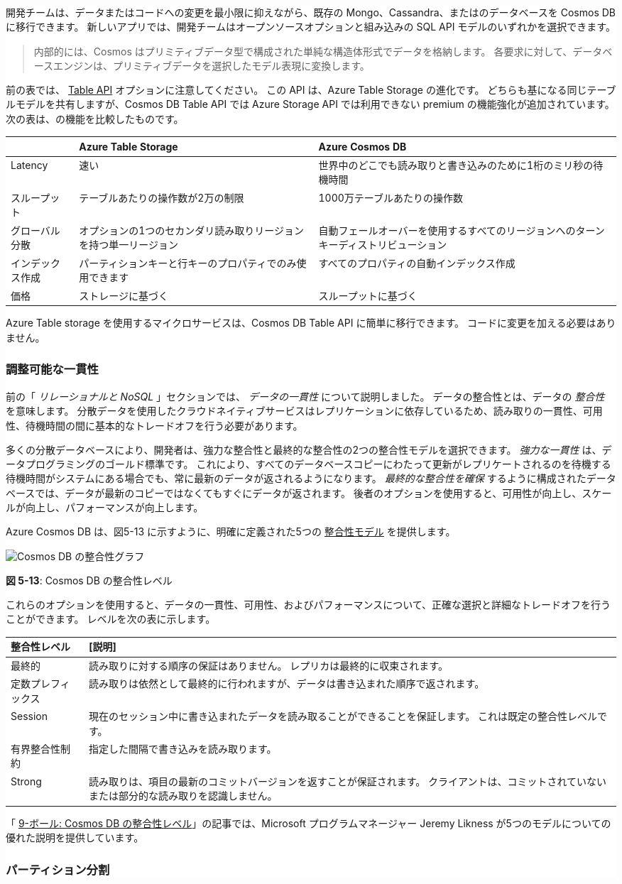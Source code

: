 開発チームは、データまたはコードへの変更を最小限に抑えながら、既存の Mongo、Cassandra、またはのデータベースを Cosmos DB に移行できます。 新しいアプリでは、開発チームはオープンソースオプションと組み込みの SQL API モデルのいずれかを選択できます。

> 内部的には、Cosmos はプリミティブデータ型で構成された単純な構造体形式でデータを格納します。 各要求に対して、データベースエンジンは、プリミティブデータを選択したモデル表現に変換します。

前の表では、 [Table API](/azure/cosmos-db/table-introduction) オプションに注意してください。 この API は、Azure Table Storage の進化です。 どちらも基になる同じテーブルモデルを共有しますが、Cosmos DB Table API では Azure Storage API では利用できない premium の機能強化が追加されています。 次の表は、の機能を比較したものです。

|  | Azure Table Storage  | Azure Cosmos DB  |
| :-------- | :-------- |:-------- |
| Latency | 速い | 世界中のどこでも読み取りと書き込みのために1桁のミリ秒の待機時間 |
| スループット | テーブルあたりの操作数が2万の制限 | 1000万テーブルあたりの操作数 |
| グローバル分散 | オプションの1つのセカンダリ読み取りリージョンを持つ単一リージョン | 自動フェールオーバーを使用するすべてのリージョンへのターンキーディストリビューション |
| インデックス作成 | パーティションキーと行キーのプロパティでのみ使用できます | すべてのプロパティの自動インデックス作成 |
| 価格 | ストレージに基づく | スループットに基づく |

Azure Table storage を使用するマイクロサービスは、Cosmos DB Table API に簡単に移行できます。 コードに変更を加える必要はありません。

### <a name="tunable-consistency"></a>調整可能な一貫性

前の「 *リレーショナルと NoSQL* 」セクションでは、 *データの一貫性* について説明しました。 データの整合性とは、データの *整合性* を意味します。 分散データを使用したクラウドネイティブサービスはレプリケーションに依存しているため、読み取りの一貫性、可用性、待機時間の間に基本的なトレードオフを行う必要があります。

多くの分散データベースにより、開発者は、強力な整合性と最終的な整合性の2つの整合性モデルを選択できます。 *強力な一貫性* は、データプログラミングのゴールド標準です。 これにより、すべてのデータベースコピーにわたって更新がレプリケートされるのを待機する待機時間がシステムにある場合でも、常に最新のデータが返されるようになります。 *最終的な整合性を確保* するように構成されたデータベースでは、データが最新のコピーではなくてもすぐにデータが返されます。 後者のオプションを使用すると、可用性が向上し、スケールが向上し、パフォーマンスが向上します。

Azure Cosmos DB は、図5-13 に示すように、明確に定義された5つの [整合性モデル](/azure/cosmos-db/consistency-levels) を提供します。

![Cosmos DB の整合性グラフ](./media/cosmos-consistency-level-graph.png)

**図 5-13**: Cosmos DB の整合性レベル

 これらのオプションを使用すると、データの一貫性、可用性、およびパフォーマンスについて、正確な選択と詳細なトレードオフを行うことができます。 レベルを次の表に示します。

| 整合性レベル | [説明]  |
| :-------- | :-------- |
| 最終的 | 読み取りに対する順序の保証はありません。 レプリカは最終的に収束されます。 |
| 定数プレフィックス | 読み取りは依然として最終的に行われますが、データは書き込まれた順序で返されます。 |
| Session | 現在のセッション中に書き込まれたデータを読み取ることができることを保証します。 これは既定の整合性レベルです。 |
| 有界整合性制約 | 指定した間隔で書き込みを読み取ります。 |  
| Strong  | 読み取りは、項目の最新のコミットバージョンを返すことが保証されます。 クライアントは、コミットされていないまたは部分的な読み取りを認識しません。 |  

「 [9-ボール: Cosmos DB の整合性レベル](https://blog.jeremylikness.com/blog/2018-03-23_getting-behind-the-9ball-cosmosdb-consistency-levels/)」の記事では、Microsoft プログラムマネージャー Jeremy Likness が5つのモデルについての優れた説明を提供しています。

### <a name="partitioning"></a>パーティション分割
